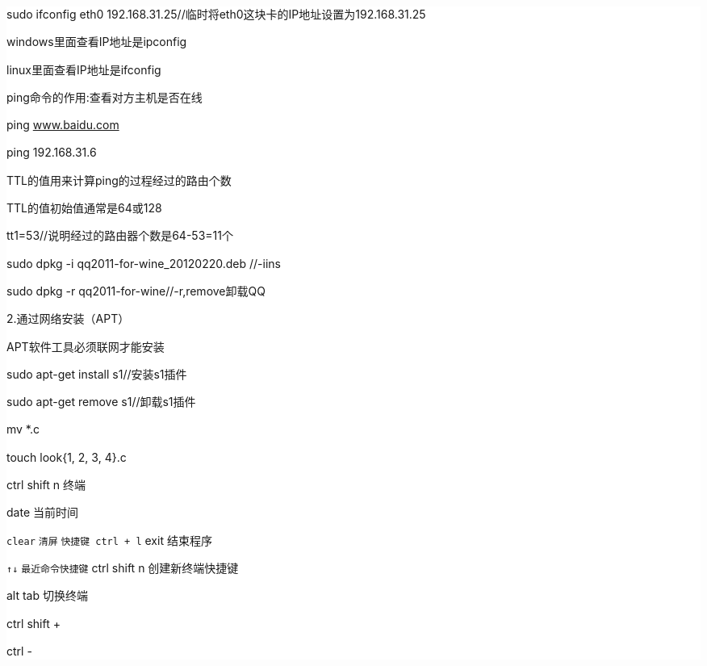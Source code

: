 sudo ifconfig eth0 192.168.31.25//临时将eth0这块卡的IP地址设置为192.168.31.25



windows里面查看IP地址是ipconfig

linux里面查看IP地址是ifconfig



ping命令的作用:查看对方主机是否在线

ping www.baidu.com

ping 192.168.31.6

TTL的值用来计算ping的过程经过的路由个数

TTL的值初始值通常是64或128

tt1=53//说明经过的路由器个数是64-53=11个





sudo dpkg -i qq2011-for-wine_20120220.deb //-iins

sudo dpkg -r qq2011-for-wine//-r,remove卸载QQ



2.通过网络安装（APT）

APT软件工具必须联网才能安装

sudo apt-get install s1//安装s1插件

sudo apt-get remove s1//卸载s1插件








mv *.c

touch look{1, 2, 3, 4}.c

ctrl shift n 终端



date 当前时间


`clear` `清屏` `快捷键 ctrl + l`
exit 结束程序




`↑↓` `最近命令快捷键`
ctrl shift n 创建新终端快捷键

alt tab 切换终端

ctrl shift + 

ctrl -

